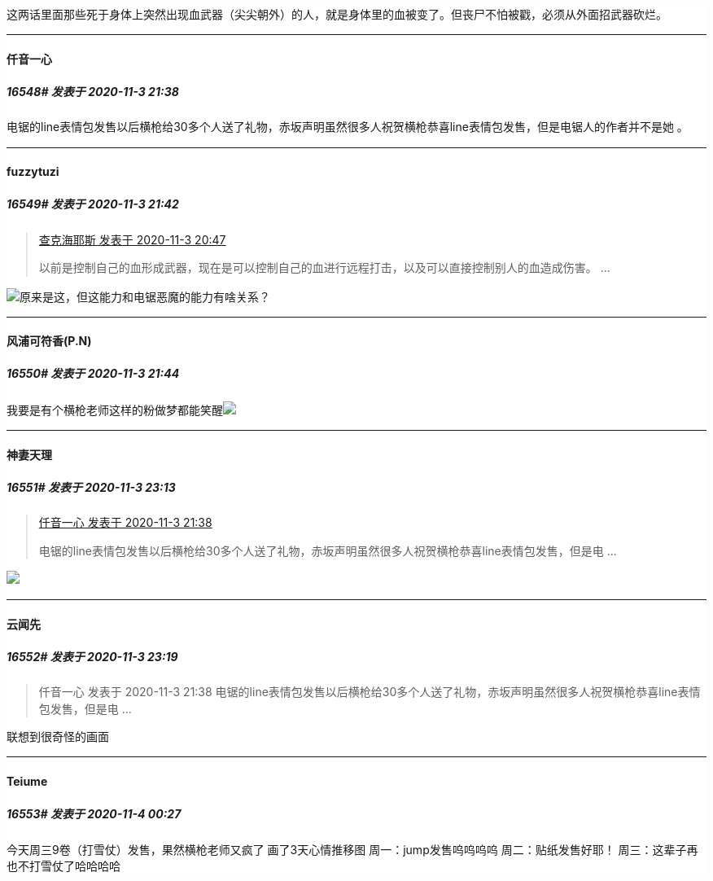 这两话里面那些死于身体上突然出现血武器（尖尖朝外）的人，就是身体里的血被变了。但丧尸不怕被戳，必须从外面招武器砍烂。

*****

####  仟音一心  
##### 16548#       发表于 2020-11-3 21:38

电锯的line表情包发售以后横枪给30多个人送了礼物，赤坂声明虽然很多人祝贺横枪恭喜line表情包发售，但是电锯人的作者并不是她 。

*****

####  fuzzytuzi  
##### 16549#       发表于 2020-11-3 21:42

<blockquote><a href="httphttps://bbs.saraba1st.com/2b/forum.php?mod=redirect&amp;goto=findpost&amp;pid=49273539&amp;ptid=1794543" target="_blank">查克海耶斯 发表于 2020-11-3 20:47</a>

以前是控制自己的血形成武器，现在是可以控制自己的血进行远程打击，以及可以直接控制别人的血造成伤害。 ...</blockquote>
<img src="https://static.saraba1st.com/image/smiley/face2017/068.png" referrerpolicy="no-referrer">原来是这，但这能力和电锯恶魔的能力有啥关系？

*****

####  风浦可符香(P.N)  
##### 16550#       发表于 2020-11-3 21:44

我要是有个横枪老师这样的粉做梦都能笑醒<img src="https://static.saraba1st.com/image/smiley/face2017/075.png" referrerpolicy="no-referrer">

*****

####  神妻天理  
##### 16551#       发表于 2020-11-3 23:13

<blockquote><a href="httphttps://bbs.saraba1st.com/2b/forum.php?mod=redirect&amp;goto=findpost&amp;pid=49274069&amp;ptid=1794543" target="_blank">仟音一心 发表于 2020-11-3 21:38</a>

电锯的line表情包发售以后横枪给30多个人送了礼物，赤坂声明虽然很多人祝贺横枪恭喜line表情包发售，但是电 ...</blockquote>
<img src="https://static.saraba1st.com/image/smiley/face2017/068.png" referrerpolicy="no-referrer">

*****

####  云闻先  
##### 16552#       发表于 2020-11-3 23:19

<blockquote>仟音一心 发表于 2020-11-3 21:38
电锯的line表情包发售以后横枪给30多个人送了礼物，赤坂声明虽然很多人祝贺横枪恭喜line表情包发售，但是电 ...</blockquote>
联想到很奇怪的画面

*****

####  Teiume  
##### 16553#       发表于 2020-11-4 00:27

今天周三9卷（打雪仗）发售，果然横枪老师又疯了
画了3天心情推移图
周一：jump发售呜呜呜呜
周二：贴纸发售好耶！
周三：这辈子再也不打雪仗了哈哈哈哈
